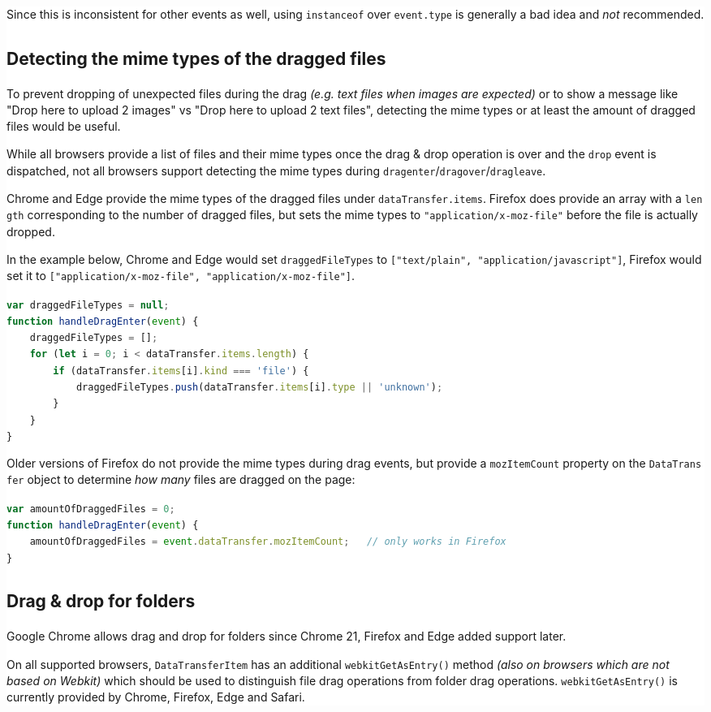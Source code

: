 Since this is inconsistent for other events as well, using `instanceof` over `event.type` is generally a bad idea and _not_ recommended.


## Detecting the mime types of the dragged files

To prevent dropping of unexpected files during the drag _(e.g. text files when images are expected)_
or to show a message like "Drop here to upload 2 images" vs "Drop here to upload 2 text files",
detecting the mime types or at least the amount of dragged files would be useful.

While all browsers provide a list of files and their mime types once the drag & drop operation
is over and the `drop` event is dispatched, not all browsers support detecting the mime types
during `dragenter`/`dragover`/`dragleave`.

Chrome and Edge provide the mime types of the dragged files under `dataTransfer.items`.
Firefox does provide an array with a `length` corresponding to the number of dragged files,
but sets the mime types to `"application/x-moz-file"` before the file is actually dropped.

In the example below, Chrome and Edge would set `draggedFileTypes` to
`["text/plain", "application/javascript"]`, Firefox would set it to
`["application/x-moz-file", "application/x-moz-file"]`.

```javascript
var draggedFileTypes = null;
function handleDragEnter(event) {
    draggedFileTypes = [];
    for (let i = 0; i < dataTransfer.items.length) {
        if (dataTransfer.items[i].kind === 'file') {
            draggedFileTypes.push(dataTransfer.items[i].type || 'unknown');
        }
    }
}
```


Older versions of Firefox do not provide the mime types during drag events, but provide a `mozItemCount`
property on the `DataTransfer` object to determine _how many_ files are dragged on the page:

```javascript
var amountOfDraggedFiles = 0;
function handleDragEnter(event) {
    amountOfDraggedFiles = event.dataTransfer.mozItemCount;   // only works in Firefox
}
```


## Drag & drop for folders

Google Chrome allows drag and drop for folders since Chrome 21, Firefox and Edge added support later.

On all supported browsers, `DataTransferItem` has an additional `webkitGetAsEntry()` method _(also on
browsers which are not based on Webkit)_ which should be used to distinguish file drag operations from
folder drag operations.
`webkitGetAsEntry()` is currently provided by Chrome, Firefox, Edge and Safari.
